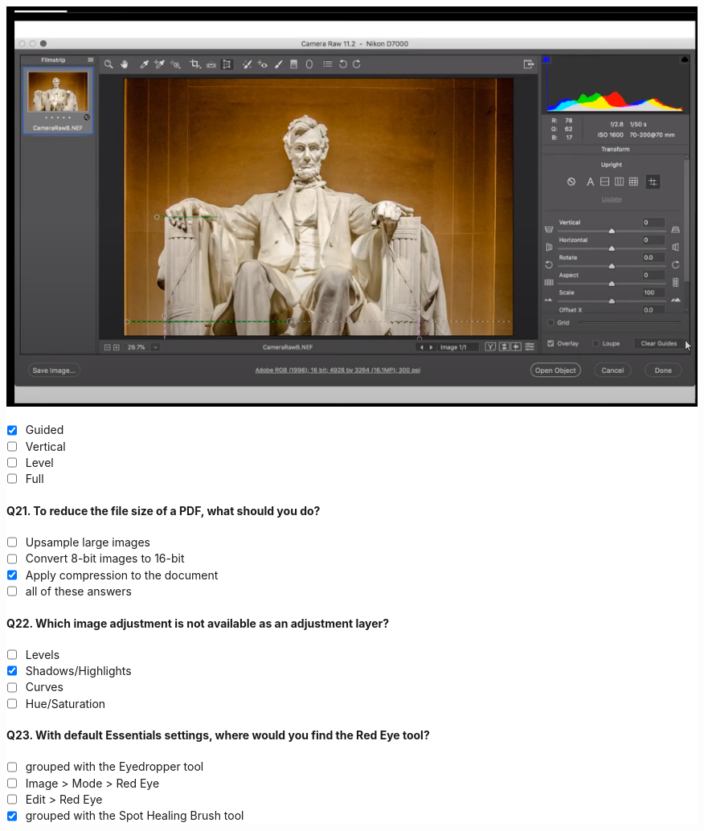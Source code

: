 ![Which Camera Raw Transform method is being used in the example shown?](images/011.png?raw=true)

- [x] Guided
- [ ] Vertical
- [ ] Level
- [ ] Full

#### Q21. To reduce the file size of a PDF, what should you do?

- [ ] Upsample large images
- [ ] Convert 8-bit images to 16-bit
- [x] Apply compression to the document
- [ ] all of these answers

#### Q22. Which image adjustment is **not** available as an adjustment layer?

- [ ] Levels
- [x] Shadows/Highlights
- [ ] Curves
- [ ] Hue/Saturation

#### Q23. With default Essentials settings, where would you find the Red Eye tool?

- [ ] grouped with the Eyedropper tool
- [ ] Image > Mode > Red Eye
- [ ] Edit > Red Eye
- [x] grouped with the Spot Healing Brush tool
